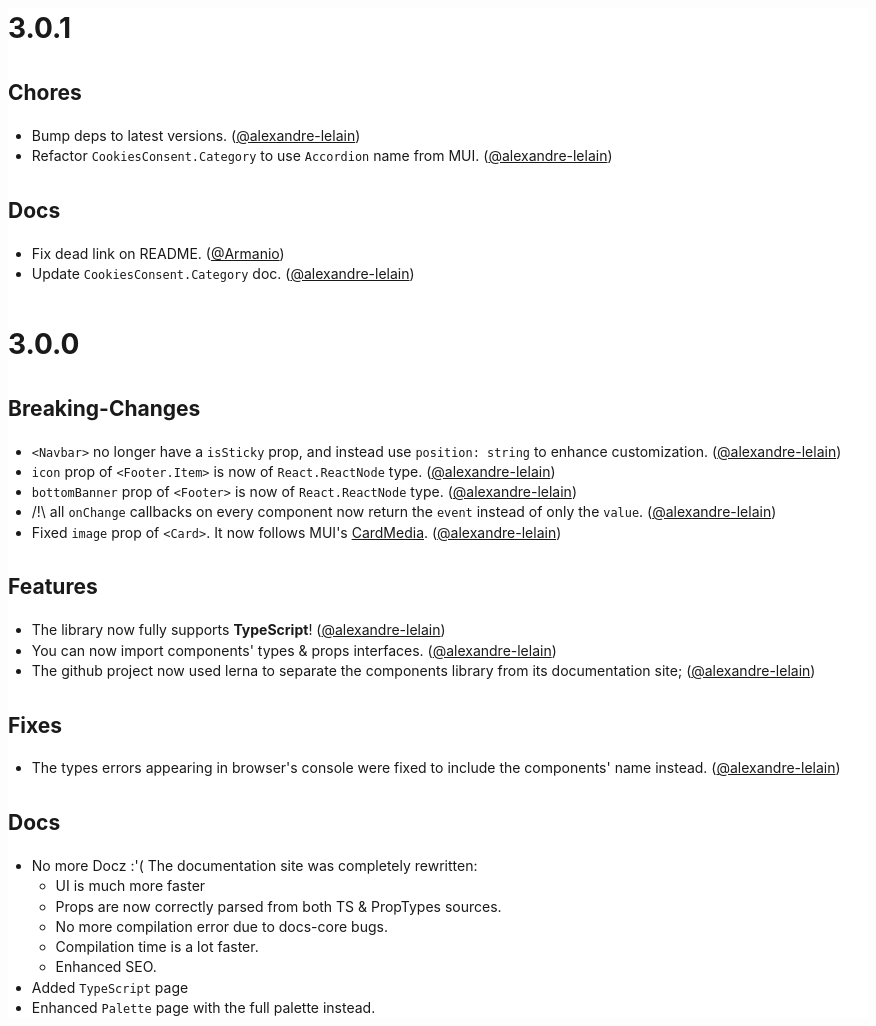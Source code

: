 # 3.0.1

## Chores

* Bump deps to latest versions. ([@alexandre-lelain](https://github.com/alexandre-lelain))
* Refactor `CookiesConsent.Category` to use `Accordion` name from MUI. ([@alexandre-lelain](https://github.com/alexandre-lelain))

## Docs

* Fix dead link on README. ([@Armanio](https://github.com/Armanio))
* Update `CookiesConsent.Category` doc. ([@alexandre-lelain](https://github.com/alexandre-lelain))

# 3.0.0

## Breaking-Changes

* `<Navbar>` no longer have a `isSticky` prop, and instead use `position: string` to enhance customization. ([@alexandre-lelain](https://github.com/alexandre-lelain))
* `icon` prop of `<Footer.Item>` is now of `React.ReactNode` type. ([@alexandre-lelain](https://github.com/alexandre-lelain))
* `bottomBanner` prop of `<Footer>` is now of `React.ReactNode` type. ([@alexandre-lelain](https://github.com/alexandre-lelain))
* /!\ all `onChange` callbacks on every component now return the `event` instead of only the `value`. ([@alexandre-lelain](https://github.com/alexandre-lelain))
* Fixed `image` prop of `<Card>`. It now follows MUI's [CardMedia](https://material-ui.com/api/card-media/). ([@alexandre-lelain](https://github.com/alexandre-lelain))

## Features

* The library now fully supports **TypeScript**! ([@alexandre-lelain](https://github.com/alexandre-lelain))
* You can now import components' types & props interfaces. ([@alexandre-lelain](https://github.com/alexandre-lelain))
* The github project now used lerna to separate the components library from its documentation site; ([@alexandre-lelain](https://github.com/alexandre-lelain))

## Fixes

* The types errors appearing in browser's console were fixed to include the components' name instead. ([@alexandre-lelain](https://github.com/alexandre-lelain))

## Docs

* No more Docz :'( The documentation site was completely rewritten:
  - UI is much more faster
  - Props are now correctly parsed from both TS & PropTypes sources.
  - No more compilation error due to docs-core bugs.
  - Compilation time is a lot faster.
  - Enhanced SEO.
* Added `TypeScript` page
* Enhanced `Palette` page with the full palette instead.
